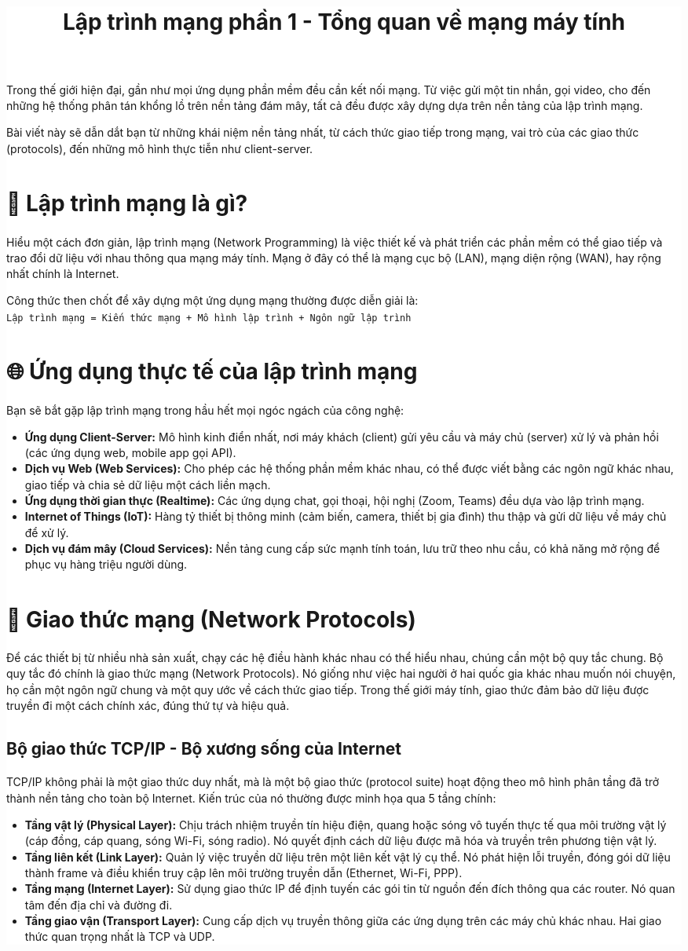 ﻿---
url: [/post/lap-trinh-mang-phan-1-cac-khai-niem-co-ban]
title: "Lập trình mạng phần 1 - Tổng quan về mạng máy tính"
$attribute: PostMetadata(Id = 1, Title = "Lập trình mạng phần 1 - Tổng quan về mạng máy tính", Category = "Mạng máy tính", LastModified = "08-10-2025")
$layout: BlogContentLayout
---

Trong thế giới hiện đại, gần như mọi ứng dụng phần mềm đều cần kết nối mạng. 
Từ việc gửi một tin nhắn, gọi video, cho đến những hệ thống phân tán 
khổng lồ trên nền tảng đám mây, tất cả đều được xây dựng dựa trên nền tảng của lập trình mạng.

Bài viết này sẽ dẫn dắt bạn từ những khái niệm nền tảng nhất, từ cách thức giao tiếp 
trong mạng, vai trò của các giao thức (protocols), đến những mô hình thực tiễn như 
client-server.

# 📡 Lập trình mạng là gì?

Hiểu một cách đơn giản, lập trình mạng (Network Programming) là việc thiết kế và phát triển 
các phần mềm có thể giao tiếp và trao đổi dữ liệu với nhau thông qua mạng máy tính. Mạng ở 
đây có thể là mạng cục bộ (LAN), mạng diện rộng (WAN), hay rộng nhất chính là Internet.

Công thức then chốt để xây dựng một ứng dụng mạng thường được diễn giải là: <br>
`Lập trình mạng = Kiến thức mạng + Mô hình lập trình + Ngôn ngữ lập trình`

# 🌐 Ứng dụng thực tế của lập trình mạng

Bạn sẽ bắt gặp lập trình mạng trong hầu hết mọi ngóc ngách của công nghệ:
- **Ứng dụng Client-Server:** Mô hình kinh điển nhất, nơi máy khách (client) gửi 
yêu cầu và máy chủ (server) xử lý và phản hồi (các ứng dụng web, mobile app gọi API).
- **Dịch vụ Web (Web Services):** Cho phép các hệ thống phần mềm khác nhau, có thể được 
viết bằng các ngôn ngữ khác nhau, giao tiếp và chia sẻ dữ liệu một cách liền mạch.
- **Ứng dụng thời gian thực (Realtime):** Các ứng dụng chat, gọi thoại, 
hội nghị (Zoom, Teams) đều dựa vào lập trình mạng.
- **Internet of Things (IoT):** Hàng tỷ thiết bị thông minh 
(cảm biến, camera, thiết bị gia đình) thu thập và gửi dữ liệu về máy chủ để xử lý.
- **Dịch vụ đám mây (Cloud Services):** Nền tảng cung cấp sức mạnh tính toán, lưu trữ 
theo nhu cầu, có khả năng mở rộng để phục vụ hàng triệu người dùng.

# 📜 Giao thức mạng (Network Protocols)

Để các thiết bị từ nhiều nhà sản xuất, chạy các hệ điều hành khác nhau có thể hiểu nhau, 
chúng cần một bộ quy tắc chung. Bộ quy tắc đó chính là giao thức mạng (Network Protocols). 
Nó giống như việc hai người ở hai quốc gia khác nhau muốn nói chuyện, họ cần một ngôn ngữ 
chung và một quy ước về cách thức giao tiếp. Trong thế giới máy tính, giao thức đảm bảo 
dữ liệu được truyền đi một cách chính xác, đúng thứ tự và hiệu quả.

## Bộ giao thức TCP/IP - Bộ xương sống của Internet

TCP/IP không phải là một giao thức duy nhất, mà là một bộ giao thức (protocol suite) 
hoạt động theo mô hình phân tầng đã trở thành nền tảng cho toàn bộ Internet. 
Kiến trúc của nó thường được minh họa qua 5 tầng chính:
- **Tầng vật lý (Physical Layer):** Chịu trách nhiệm truyền tín hiệu điện, quang hoặc 
sóng vô tuyến thực tế qua môi trường vật lý (cáp đồng, cáp quang, sóng Wi-Fi, 
sóng radio). Nó quyết định cách dữ liệu được mã hóa và truyền trên phương tiện vật lý.
- **Tầng liên kết (Link Layer):** Quản lý việc truyền dữ liệu trên một liên kết 
vật lý cụ thể. Nó phát hiện lỗi truyền, đóng gói dữ liệu thành frame và 
điều khiển truy cập lên môi trường truyền dẫn (Ethernet, Wi-Fi, PPP).
- **Tầng mạng (Internet Layer):** Sử dụng giao thức IP để định tuyến các gói tin từ 
nguồn đến đích thông qua các router. Nó quan tâm đến địa chỉ và đường đi.
- **Tầng giao vận (Transport Layer):** Cung cấp dịch vụ truyền thông giữa các ứng dụng 
trên các máy chủ khác nhau. Hai giao thức quan trọng nhất là TCP và UDP.